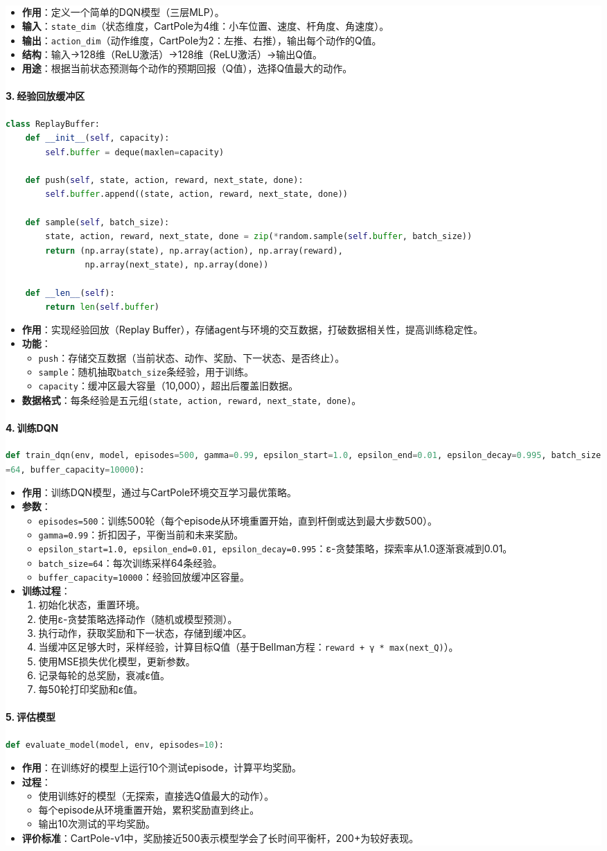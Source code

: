 - **作用**：定义一个简单的DQN模型（三层MLP）。
- **输入**：`state_dim`（状态维度，CartPole为4维：小车位置、速度、杆角度、角速度）。
- **输出**：`action_dim`（动作维度，CartPole为2：左推、右推），输出每个动作的Q值。
- **结构**：输入→128维（ReLU激活）→128维（ReLU激活）→输出Q值。
- **用途**：根据当前状态预测每个动作的预期回报（Q值），选择Q值最大的动作。

#### 3. 经验回放缓冲区
```python
class ReplayBuffer:
    def __init__(self, capacity):
        self.buffer = deque(maxlen=capacity)
    
    def push(self, state, action, reward, next_state, done):
        self.buffer.append((state, action, reward, next_state, done))
    
    def sample(self, batch_size):
        state, action, reward, next_state, done = zip(*random.sample(self.buffer, batch_size))
        return (np.array(state), np.array(action), np.array(reward),
                np.array(next_state), np.array(done))
    
    def __len__(self):
        return len(self.buffer)
```
- **作用**：实现经验回放（Replay Buffer），存储agent与环境的交互数据，打破数据相关性，提高训练稳定性。
- **功能**：
  - `push`：存储交互数据（当前状态、动作、奖励、下一状态、是否终止）。
  - `sample`：随机抽取`batch_size`条经验，用于训练。
  - `capacity`：缓冲区最大容量（10,000），超出后覆盖旧数据。
- **数据格式**：每条经验是五元组`(state, action, reward, next_state, done)`。

#### 4. 训练DQN
```python
def train_dqn(env, model, episodes=500, gamma=0.99, epsilon_start=1.0, epsilon_end=0.01, epsilon_decay=0.995, batch_size=64, buffer_capacity=10000):
```
- **作用**：训练DQN模型，通过与CartPole环境交互学习最优策略。
- **参数**：
  - `episodes=500`：训练500轮（每个episode从环境重置开始，直到杆倒或达到最大步数500）。
  - `gamma=0.99`：折扣因子，平衡当前和未来奖励。
  - `epsilon_start=1.0, epsilon_end=0.01, epsilon_decay=0.995`：ε-贪婪策略，探索率从1.0逐渐衰减到0.01。
  - `batch_size=64`：每次训练采样64条经验。
  - `buffer_capacity=10000`：经验回放缓冲区容量。
- **训练过程**：
  1. 初始化状态，重置环境。
  2. 使用ε-贪婪策略选择动作（随机或模型预测）。
  3. 执行动作，获取奖励和下一状态，存储到缓冲区。
  4. 当缓冲区足够大时，采样经验，计算目标Q值（基于Bellman方程：`reward + γ * max(next_Q)`）。
  5. 使用MSE损失优化模型，更新参数。
  6. 记录每轮的总奖励，衰减ε值。
  7. 每50轮打印奖励和ε值。

#### 5. 评估模型
```python
def evaluate_model(model, env, episodes=10):
```
- **作用**：在训练好的模型上运行10个测试episode，计算平均奖励。
- **过程**：
  - 使用训练好的模型（无探索，直接选Q值最大的动作）。
  - 每个episode从环境重置开始，累积奖励直到终止。
  - 输出10次测试的平均奖励。
- **评价标准**：CartPole-v1中，奖励接近500表示模型学会了长时间平衡杆，200+为较好表现。
